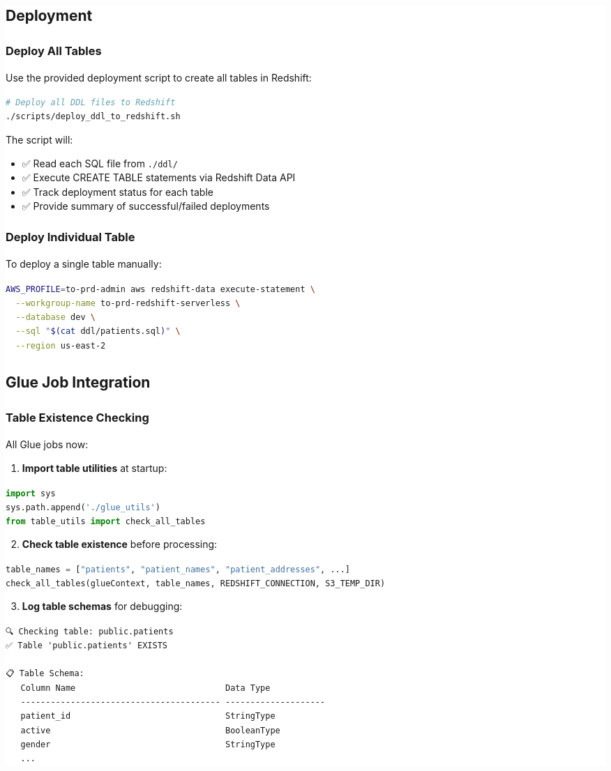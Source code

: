## Deployment

### Deploy All Tables

Use the provided deployment script to create all tables in Redshift:

```bash
# Deploy all DDL files to Redshift
./scripts/deploy_ddl_to_redshift.sh
```

The script will:
- ✅ Read each SQL file from `./ddl/`
- ✅ Execute CREATE TABLE statements via Redshift Data API
- ✅ Track deployment status for each table
- ✅ Provide summary of successful/failed deployments

### Deploy Individual Table

To deploy a single table manually:

```bash
AWS_PROFILE=to-prd-admin aws redshift-data execute-statement \
  --workgroup-name to-prd-redshift-serverless \
  --database dev \
  --sql "$(cat ddl/patients.sql)" \
  --region us-east-2
```

## Glue Job Integration

### Table Existence Checking

All Glue jobs now:

1. **Import table utilities** at startup:
```python
import sys
sys.path.append('./glue_utils')
from table_utils import check_all_tables
```

2. **Check table existence** before processing:
```python
table_names = ["patients", "patient_names", "patient_addresses", ...]
check_all_tables(glueContext, table_names, REDSHIFT_CONNECTION, S3_TEMP_DIR)
```

3. **Log table schemas** for debugging:
```
🔍 Checking table: public.patients
✅ Table 'public.patients' EXISTS

📋 Table Schema:
   Column Name                              Data Type
   ---------------------------------------- --------------------
   patient_id                               StringType
   active                                   BooleanType
   gender                                   StringType
   ...
```
